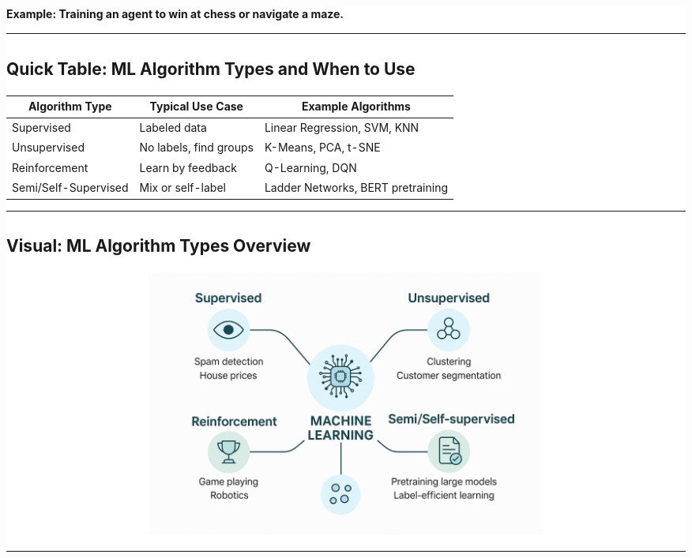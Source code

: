 **Example: Training an agent to win at chess or navigate a maze.**

---

## Quick Table: ML Algorithm Types and When to Use

| Algorithm Type      | Typical Use Case        | Example Algorithms             |
|---------------------|------------------------|-------------------------------|
| Supervised          | Labeled data           | Linear Regression, SVM, KNN   |
| Unsupervised        | No labels, find groups | K-Means, PCA, t-SNE           |
| Reinforcement       | Learn by feedback      | Q-Learning, DQN               |
| Semi/Self-Supervised| Mix or self-label      | Ladder Networks, BERT pretraining |

---

## Visual: ML Algorithm Types Overview

<p align="center">
  <img src="https://github.com/twishapatel12/AI-ML-Journal/blob/main/assets/ml-algorithm-types-overview.png" alt="ML Algorithm Types Overview Diagram" width="500"/>
</p>

---
